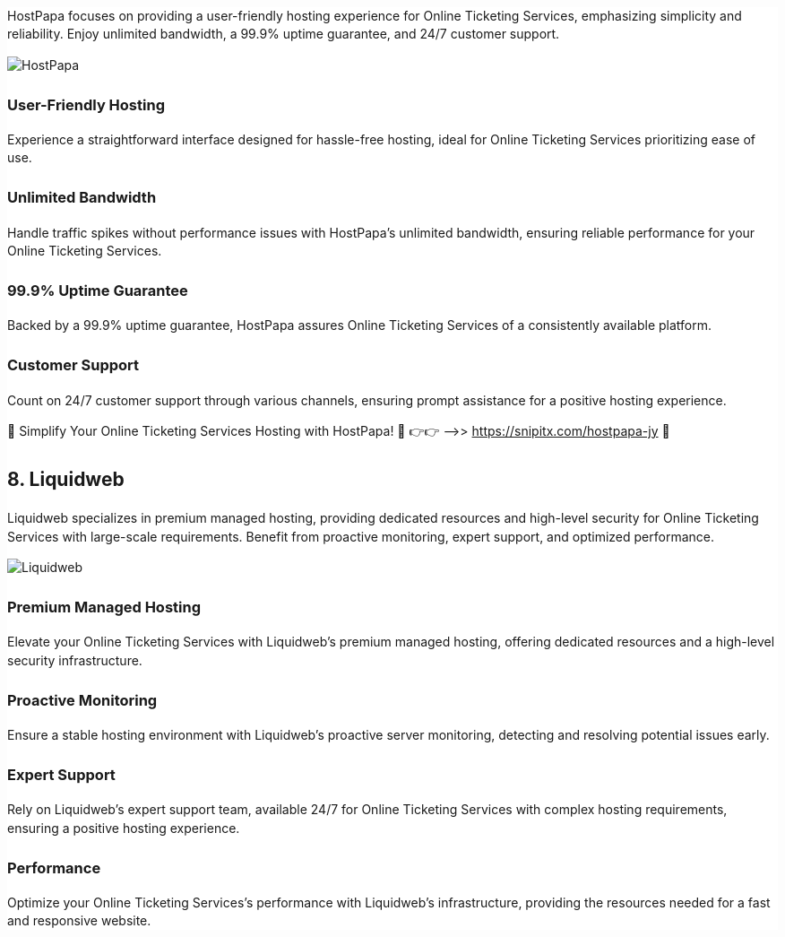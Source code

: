 HostPapa focuses on providing a user-friendly hosting experience for Online Ticketing Services, emphasizing simplicity and reliability. Enjoy unlimited bandwidth, a 99.9% uptime guarantee, and 24/7 customer support.

![HostPapa](https://i.imgur.com/ouDTkvl.jpeg "HostPapa Hosting")

### User-Friendly Hosting
Experience a straightforward interface designed for hassle-free hosting, ideal for Online Ticketing Services prioritizing ease of use.

### Unlimited Bandwidth
Handle traffic spikes without performance issues with HostPapa’s unlimited bandwidth, ensuring reliable performance for your Online Ticketing Services.

### 99.9% Uptime Guarantee
Backed by a 99.9% uptime guarantee, HostPapa assures Online Ticketing Services of a consistently available platform.

### Customer Support
Count on 24/7 customer support through various channels, ensuring prompt assistance for a positive hosting experience.

🌈 Simplify Your Online Ticketing Services Hosting with HostPapa! 🚀
👉👉 -->> https://snipitx.com/hostpapa-jy 🚀

## 8. Liquidweb

Liquidweb specializes in premium managed hosting, providing dedicated resources and high-level security for Online Ticketing Services with large-scale requirements. Benefit from proactive monitoring, expert support, and optimized performance.

![Liquidweb](https://i.imgur.com/4IvT9SC.jpeg "Liquidweb Hosting")

### Premium Managed Hosting
Elevate your Online Ticketing Services with Liquidweb’s premium managed hosting, offering dedicated resources and a high-level security infrastructure.

### Proactive Monitoring
Ensure a stable hosting environment with Liquidweb’s proactive server monitoring, detecting and resolving potential issues early.

### Expert Support
Rely on Liquidweb’s expert support team, available 24/7 for Online Ticketing Services with complex hosting requirements, ensuring a positive hosting experience.

### Performance
Optimize your Online Ticketing Services’s performance with Liquidweb’s infrastructure, providing the resources needed for a fast and responsive website.
